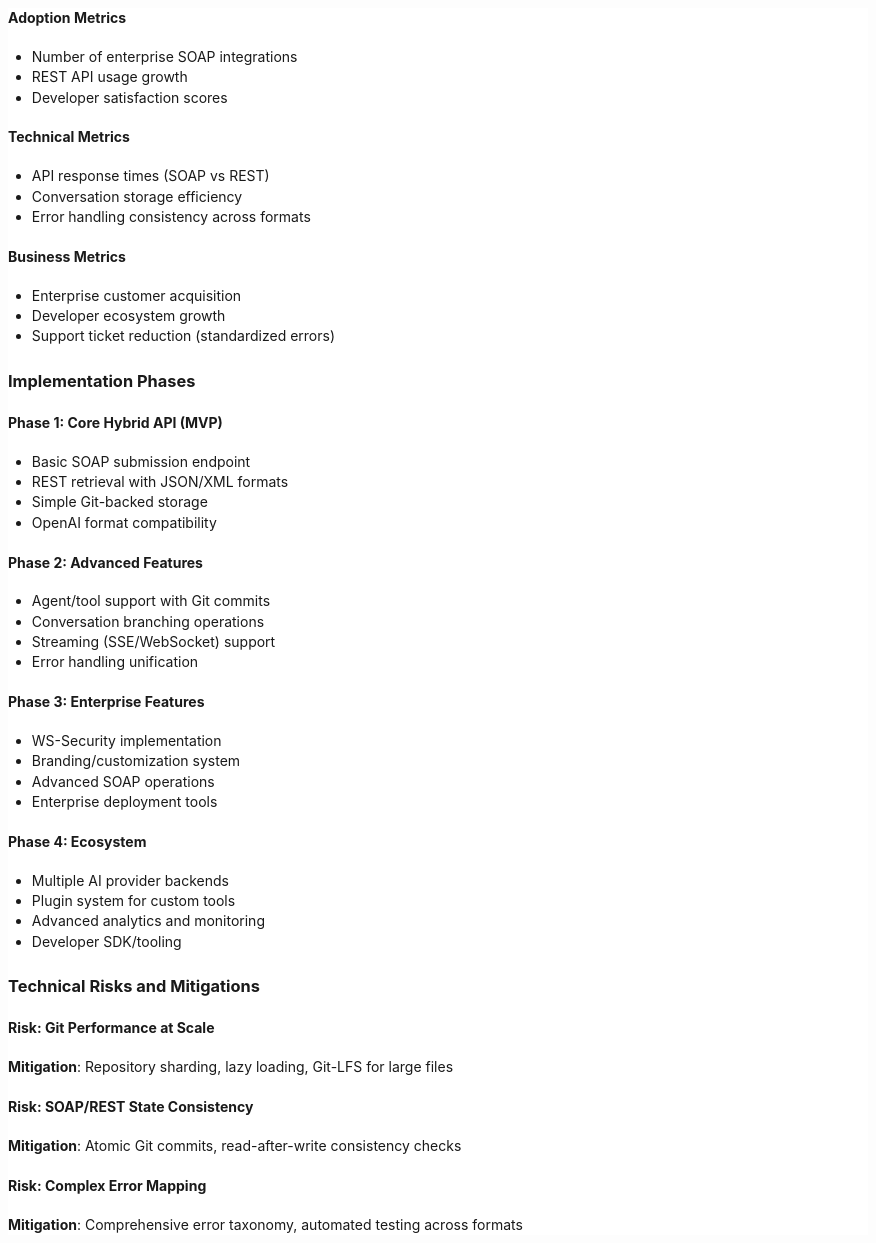 #### Adoption Metrics
- Number of enterprise SOAP integrations
- REST API usage growth
- Developer satisfaction scores

#### Technical Metrics  
- API response times (SOAP vs REST)
- Conversation storage efficiency
- Error handling consistency across formats

#### Business Metrics
- Enterprise customer acquisition
- Developer ecosystem growth
- Support ticket reduction (standardized errors)

### Implementation Phases

#### Phase 1: Core Hybrid API (MVP)
- Basic SOAP submission endpoint
- REST retrieval with JSON/XML formats  
- Simple Git-backed storage
- OpenAI format compatibility

#### Phase 2: Advanced Features
- Agent/tool support with Git commits
- Conversation branching operations
- Streaming (SSE/WebSocket) support
- Error handling unification

#### Phase 3: Enterprise Features
- WS-Security implementation
- Branding/customization system
- Advanced SOAP operations
- Enterprise deployment tools

#### Phase 4: Ecosystem
- Multiple AI provider backends
- Plugin system for custom tools
- Advanced analytics and monitoring
- Developer SDK/tooling

### Technical Risks and Mitigations

#### Risk: Git Performance at Scale
**Mitigation**: Repository sharding, lazy loading, Git-LFS for large files

#### Risk: SOAP/REST State Consistency  
**Mitigation**: Atomic Git commits, read-after-write consistency checks

#### Risk: Complex Error Mapping
**Mitigation**: Comprehensive error taxonomy, automated testing across formats
